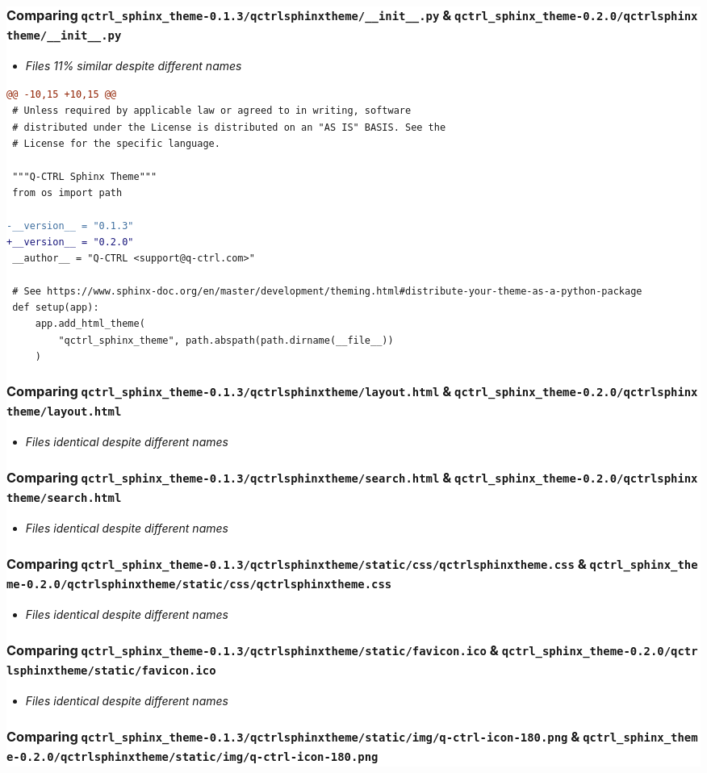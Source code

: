 ### Comparing `qctrl_sphinx_theme-0.1.3/qctrlsphinxtheme/__init__.py` & `qctrl_sphinx_theme-0.2.0/qctrlsphinxtheme/__init__.py`

 * *Files 11% similar despite different names*

```diff
@@ -10,15 +10,15 @@
 # Unless required by applicable law or agreed to in writing, software
 # distributed under the License is distributed on an "AS IS" BASIS. See the
 # License for the specific language.
 
 """Q-CTRL Sphinx Theme"""
 from os import path
 
-__version__ = "0.1.3"
+__version__ = "0.2.0"
 __author__ = "Q-CTRL <support@q-ctrl.com>"
 
 # See https://www.sphinx-doc.org/en/master/development/theming.html#distribute-your-theme-as-a-python-package
 def setup(app):
     app.add_html_theme(
         "qctrl_sphinx_theme", path.abspath(path.dirname(__file__))
     )
```

### Comparing `qctrl_sphinx_theme-0.1.3/qctrlsphinxtheme/layout.html` & `qctrl_sphinx_theme-0.2.0/qctrlsphinxtheme/layout.html`

 * *Files identical despite different names*

### Comparing `qctrl_sphinx_theme-0.1.3/qctrlsphinxtheme/search.html` & `qctrl_sphinx_theme-0.2.0/qctrlsphinxtheme/search.html`

 * *Files identical despite different names*

### Comparing `qctrl_sphinx_theme-0.1.3/qctrlsphinxtheme/static/css/qctrlsphinxtheme.css` & `qctrl_sphinx_theme-0.2.0/qctrlsphinxtheme/static/css/qctrlsphinxtheme.css`

 * *Files identical despite different names*

### Comparing `qctrl_sphinx_theme-0.1.3/qctrlsphinxtheme/static/favicon.ico` & `qctrl_sphinx_theme-0.2.0/qctrlsphinxtheme/static/favicon.ico`

 * *Files identical despite different names*

### Comparing `qctrl_sphinx_theme-0.1.3/qctrlsphinxtheme/static/img/q-ctrl-icon-180.png` & `qctrl_sphinx_theme-0.2.0/qctrlsphinxtheme/static/img/q-ctrl-icon-180.png`
